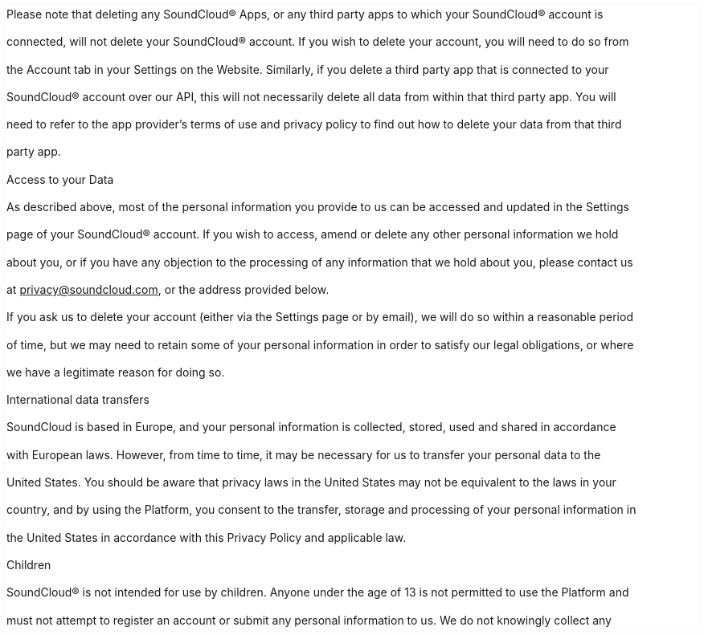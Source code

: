 Please note that deleting any SoundCloud® Apps, or any third party apps to which your SoundCloud® account is

connected, will not delete your SoundCloud® account. If you wish to delete your account, you will need to do so from

the Account tab in your Settings on the Website. Similarly, if you delete a third party app that is connected to your

SoundCloud® account over our API, this will not necessarily delete all data from within that third party app. You will

need to refer to the app provider’s terms of use and privacy policy to find out how to delete your data from that third

party app.

Access to your Data

As described above, most of the personal information you provide to us can be accessed and updated in the Settings

page of your SoundCloud® account. If you wish to access, amend or delete any other personal information we hold

about you, or if you have any objection to the processing of any information that we hold about you, please contact us

at privacy@soundcloud.com, or the address provided below.

If you ask us to delete your account (either via the Settings page or by email), we will do so within a reasonable period

of time, but we may need to retain some of your personal information in order to satisfy our legal obligations, or where

we have a legitimate reason for doing so.

International data transfers

SoundCloud is based in Europe, and your personal information is collected, stored, used and shared in accordance

with European laws. However, from time to time, it may be necessary for us to transfer your personal data to the

United States. You should be aware that privacy laws in the United States may not be equivalent to the laws in your

country, and by using the Platform, you consent to the transfer, storage and processing of your personal information in

the United States in accordance with this Privacy Policy and applicable law.

Children

SoundCloud® is not intended for use by children. Anyone under the age of 13 is not permitted to use the Platform and

must not attempt to register an account or submit any personal information to us. We do not knowingly collect any
